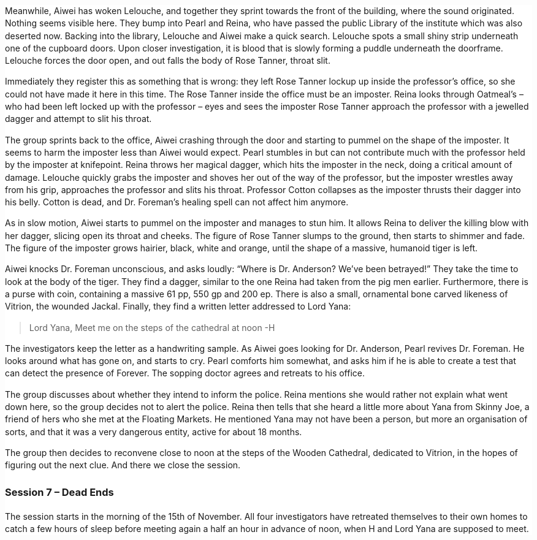 Meanwhile, Aiwei has woken Lelouche, and together they sprint towards the front of the building, where the sound originated. Nothing seems visible here. They bump into Pearl and Reina, who have passed the public Library of the institute which was also deserted now. Backing into the library, Lelouche and Aiwei make a quick search. Lelouche spots a small shiny strip underneath one of the cupboard doors. Upon closer investigation, it is blood that is slowly forming a puddle underneath the doorframe. Lelouche forces the door open, and out falls the body of Rose Tanner, throat slit.

Immediately they register this as something that is wrong: they left Rose Tanner lockup up inside the professor’s office, so she could not have made it here in this time. The Rose Tanner inside the office must be an imposter. Reina looks through Oatmeal’s – who had been left locked up with the professor – eyes and sees the imposter Rose Tanner approach the professor with a jewelled dagger and attempt to slit his throat.

The group sprints back to the office, Aiwei crashing through the door and starting to pummel on the shape of the imposter. It seems to harm the imposter less than Aiwei would expect. Pearl stumbles in but can not contribute much with the professor held by the imposter at knifepoint. Reina throws her magical dagger, which hits the imposter in the neck, doing a critical amount of damage. Lelouche quickly grabs the imposter and shoves her out of the way of the professor, but the imposter wrestles away from his grip, approaches the professor and slits his throat. Professor Cotton collapses as the imposter thrusts their dagger into his belly. Cotton is dead, and Dr. Foreman’s healing spell can not affect him anymore.

As in slow motion, Aiwei starts to pummel on the imposter and manages to stun him. It allows Reina to deliver the killing blow with her dagger, slicing open its throat and cheeks. The figure of Rose Tanner slumps to the ground, then starts to shimmer and fade. The figure of the imposter grows hairier, black, white and orange, until the shape of a massive, humanoid tiger is left. 

Aiwei knocks Dr. Foreman unconscious, and asks loudly: “Where is Dr. Anderson? We’ve been betrayed!” They take the time to look at the body of the tiger. They find a dagger, similar to the one Reina had taken from the pig men earlier. Furthermore, there is a purse with coin, containing a massive 61 pp, 550 gp and 200 ep. There is also a small, ornamental bone carved likeness of Vitrion, the wounded Jackal. Finally, they find a written letter addressed to Lord Yana:

> Lord Yana,
> Meet me on the steps of the cathedral at noon
> -H

The investigators keep the letter as a handwriting sample. As Aiwei goes looking for Dr. Anderson, Pearl revives Dr. Foreman. He looks around what has gone on, and starts to cry. Pearl comforts him somewhat, and asks him if he is able to create a test that can detect the presence of Forever. The sopping doctor agrees and retreats to his office. 

The group discusses about whether they intend to inform the police. Reina mentions she would rather not explain what went down here, so the group decides not to alert the police. Reina then tells that she heard a little more about Yana from Skinny Joe, a friend of hers who she met at the Floating Markets. He mentioned Yana may not have been a person, but more an organisation of sorts, and that it was a very dangerous entity, active for about 18 months. 

The group then decides to reconvene close to noon at the steps of the Wooden Cathedral, dedicated to Vitrion, in the hopes of figuring out the next clue. And there we close the session.

### Session 7 – Dead Ends

The session starts in the morning of the 15th of November. All four investigators have retreated themselves to their own homes to catch a few hours of sleep before meeting again a half an hour in advance of noon, when H and Lord Yana are supposed to meet.
